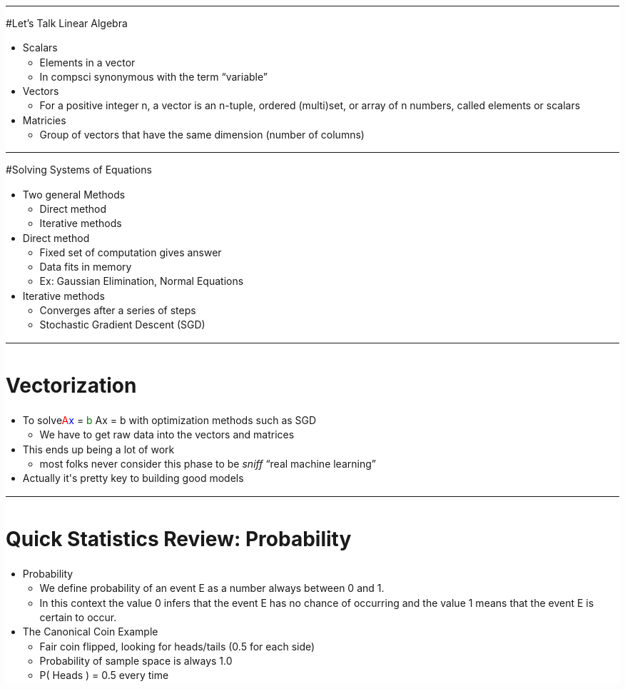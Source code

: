 ----------
<div style="page-break-after: always;"></div>

#Let’s Talk Linear Algebra

* Scalars
	- Elements in a vector
	- In compsci synonymous with the term “variable”
* Vectors
	* For a positive integer n, a vector is an n-tuple, ordered (multi)set, or array of n numbers, called elements or scalars
* Matricies
	* Group of vectors that have the same dimension (number of columns)

----------
<div style="page-break-after: always;"></div>

#Solving Systems of Equations
* Two general Methods
	* Direct method
	* Iterative methods
* Direct method
	* Fixed set of computation gives answer
	* Data fits in memory
	* Ex: Gaussian Elimination, Normal Equations
* Iterative methods
	* Converges after a series of steps
    * Stochastic Gradient Descent (SGD)

----------
<div style="page-break-after: always;"></div>

# Vectorization
* To solve<font color="red">A</font><font color="blue">x</font> = <font color="green">b</font> Ax = b with optimization methods such as SGD
	* We have to get raw data into the vectors and matrices
* This ends up being a lot of work
	* most folks never consider this phase to be *sniff* “real machine learning”
* Actually it's pretty key to building good models

----------
<div style="page-break-after: always;"></div>

# Quick Statistics Review: Probability
* Probability
	* We define probability of an event E as a number always between 0 and 1. 
	* In this context the value 0 infers that the event E has no chance of occurring and the value 1 means that the event E is certain to occur. 
* The Canonical Coin Example
	* Fair coin flipped, looking for heads/tails (0.5 for each side)
	* Probability of sample space is always 1.0
	* P( Heads ) = 0.5 every time

